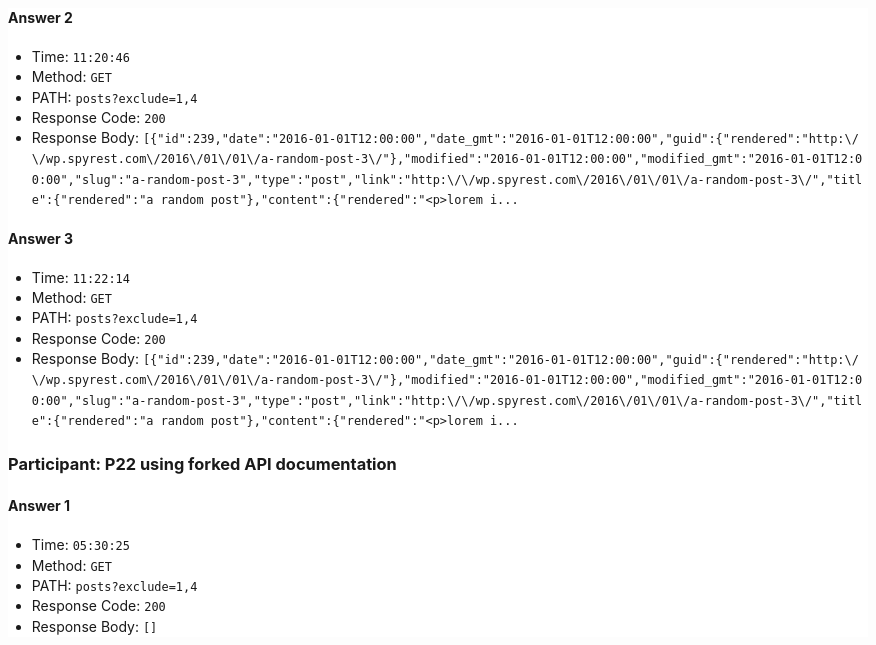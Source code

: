 #### Answer 2












- Time: ```11:20:46```
- Method: ```GET```
- PATH: ```posts?exclude=1,4```
- Response Code: ```200```
- Response Body: ```[{"id":239,"date":"2016-01-01T12:00:00","date_gmt":"2016-01-01T12:00:00","guid":{"rendered":"http:\/\/wp.spyrest.com\/2016\/01\/01\/a-random-post-3\/"},"modified":"2016-01-01T12:00:00","modified_gmt":"2016-01-01T12:00:00","slug":"a-random-post-3","type":"post","link":"http:\/\/wp.spyrest.com\/2016\/01\/01\/a-random-post-3\/","title":{"rendered":"a random post"},"content":{"rendered":"<p>lorem i...```

#### Answer 3












- Time: ```11:22:14```
- Method: ```GET```
- PATH: ```posts?exclude=1,4```
- Response Code: ```200```
- Response Body: ```[{"id":239,"date":"2016-01-01T12:00:00","date_gmt":"2016-01-01T12:00:00","guid":{"rendered":"http:\/\/wp.spyrest.com\/2016\/01\/01\/a-random-post-3\/"},"modified":"2016-01-01T12:00:00","modified_gmt":"2016-01-01T12:00:00","slug":"a-random-post-3","type":"post","link":"http:\/\/wp.spyrest.com\/2016\/01\/01\/a-random-post-3\/","title":{"rendered":"a random post"},"content":{"rendered":"<p>lorem i...```

### Participant: P22 using forked API documentation

#### Answer 1












- Time: ```05:30:25```
- Method: ```GET```
- PATH: ```posts?exclude=1,4```
- Response Code: ```200```
- Response Body: ```[]```
